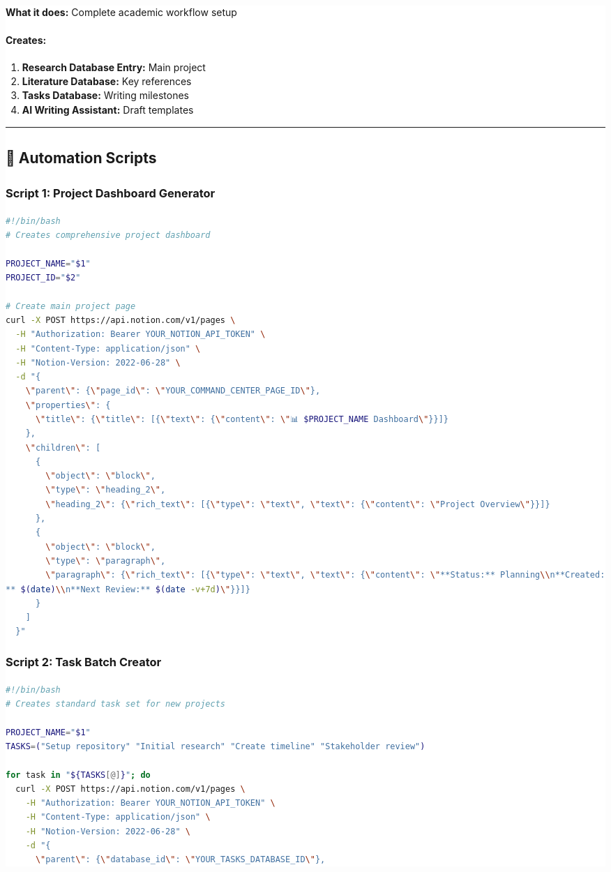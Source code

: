 **What it does:** Complete academic workflow setup

#### **Creates:**
1. **Research Database Entry:** Main project
2. **Literature Database:** Key references  
3. **Tasks Database:** Writing milestones
4. **AI Writing Assistant:** Draft templates

---

## 🔧 **Automation Scripts**

### **Script 1: Project Dashboard Generator**

```bash
#!/bin/bash
# Creates comprehensive project dashboard

PROJECT_NAME="$1"
PROJECT_ID="$2"

# Create main project page
curl -X POST https://api.notion.com/v1/pages \
  -H "Authorization: Bearer YOUR_NOTION_API_TOKEN" \
  -H "Content-Type: application/json" \
  -H "Notion-Version: 2022-06-28" \
  -d "{
    \"parent\": {\"page_id\": \"YOUR_COMMAND_CENTER_PAGE_ID\"},
    \"properties\": {
      \"title\": {\"title\": [{\"text\": {\"content\": \"📊 $PROJECT_NAME Dashboard\"}}]}
    },
    \"children\": [
      {
        \"object\": \"block\",
        \"type\": \"heading_2\",
        \"heading_2\": {\"rich_text\": [{\"type\": \"text\", \"text\": {\"content\": \"Project Overview\"}}]}
      },
      {
        \"object\": \"block\",
        \"type\": \"paragraph\",
        \"paragraph\": {\"rich_text\": [{\"type\": \"text\", \"text\": {\"content\": \"**Status:** Planning\\n**Created:** $(date)\\n**Next Review:** $(date -v+7d)\"}}]}
      }
    ]
  }"
```

### **Script 2: Task Batch Creator**

```bash
#!/bin/bash
# Creates standard task set for new projects

PROJECT_NAME="$1"
TASKS=("Setup repository" "Initial research" "Create timeline" "Stakeholder review")

for task in "${TASKS[@]}"; do
  curl -X POST https://api.notion.com/v1/pages \
    -H "Authorization: Bearer YOUR_NOTION_API_TOKEN" \
    -H "Content-Type: application/json" \
    -H "Notion-Version: 2022-06-28" \
    -d "{
      \"parent\": {\"database_id\": \"YOUR_TASKS_DATABASE_ID\"},
```